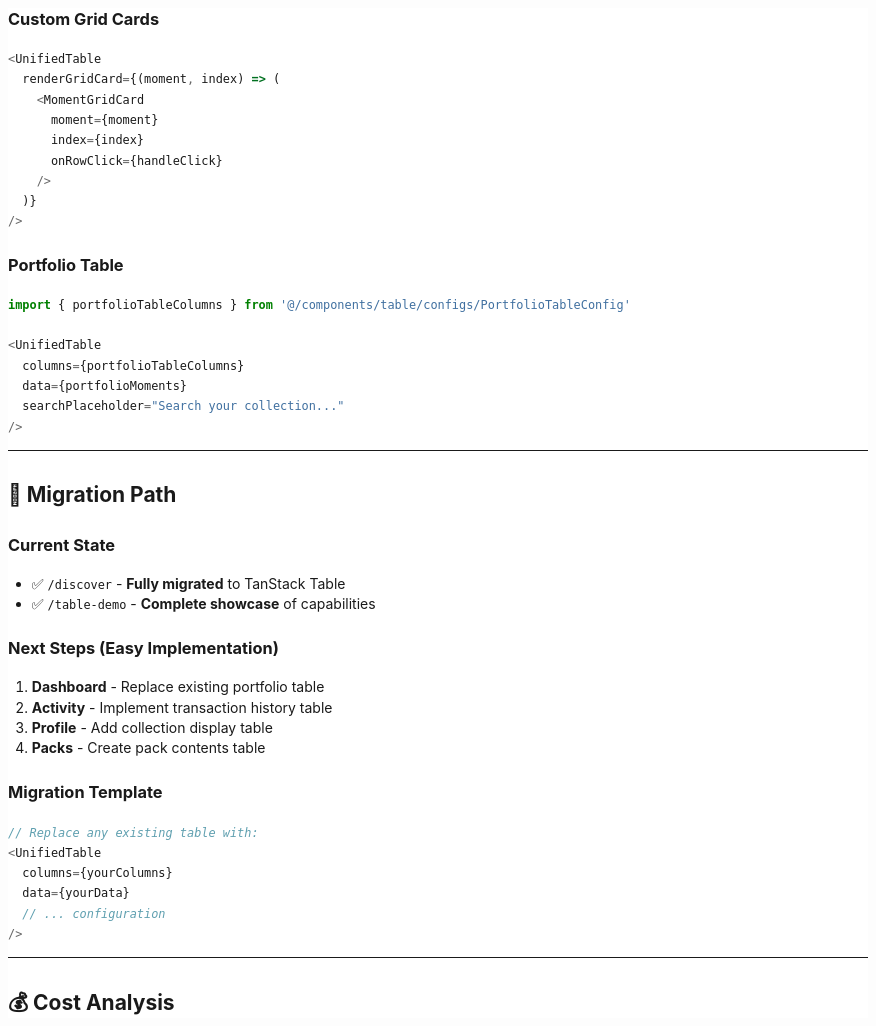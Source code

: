 ### Custom Grid Cards
```typescript
<UnifiedTable
  renderGridCard={(moment, index) => (
    <MomentGridCard
      moment={moment}
      index={index}
      onRowClick={handleClick}
    />
  )}
/>
```

### Portfolio Table
```typescript
import { portfolioTableColumns } from '@/components/table/configs/PortfolioTableConfig'

<UnifiedTable
  columns={portfolioTableColumns}
  data={portfolioMoments}
  searchPlaceholder="Search your collection..."
/>
```

---

## 🔄 **Migration Path**

### Current State
- ✅ `/discover` - **Fully migrated** to TanStack Table
- ✅ `/table-demo` - **Complete showcase** of capabilities

### Next Steps (Easy Implementation)
1. **Dashboard** - Replace existing portfolio table
2. **Activity** - Implement transaction history table  
3. **Profile** - Add collection display table
4. **Packs** - Create pack contents table

### Migration Template
```typescript
// Replace any existing table with:
<UnifiedTable
  columns={yourColumns}
  data={yourData}
  // ... configuration
/>
```

---

## 💰 **Cost Analysis**
